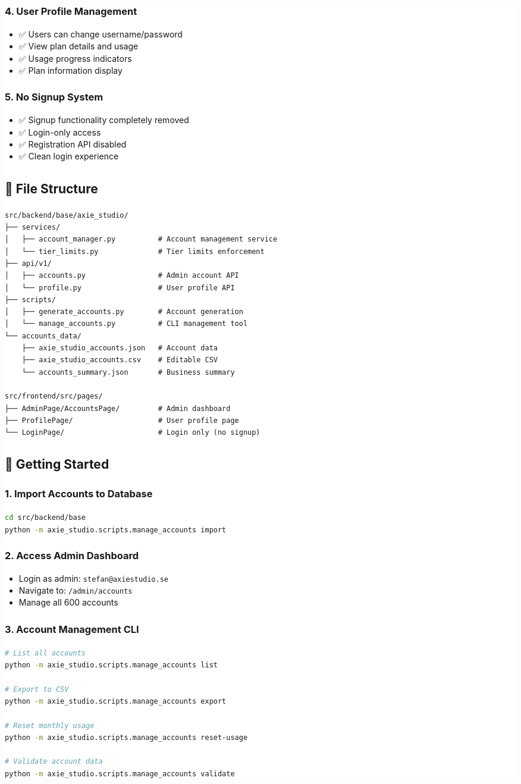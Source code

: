 ### 4. User Profile Management
- ✅ Users can change username/password
- ✅ View plan details and usage
- ✅ Usage progress indicators
- ✅ Plan information display

### 5. No Signup System
- ✅ Signup functionality completely removed
- ✅ Login-only access
- ✅ Registration API disabled
- ✅ Clean login experience

## 📁 File Structure

```
src/backend/base/axie_studio/
├── services/
│   ├── account_manager.py          # Account management service
│   └── tier_limits.py              # Tier limits enforcement
├── api/v1/
│   ├── accounts.py                 # Admin account API
│   └── profile.py                  # User profile API
├── scripts/
│   ├── generate_accounts.py        # Account generation
│   └── manage_accounts.py          # CLI management tool
└── accounts_data/
    ├── axie_studio_accounts.json   # Account data
    ├── axie_studio_accounts.csv    # Editable CSV
    └── accounts_summary.json       # Business summary

src/frontend/src/pages/
├── AdminPage/AccountsPage/         # Admin dashboard
├── ProfilePage/                    # User profile page
└── LoginPage/                      # Login only (no signup)
```

## 🚀 Getting Started

### 1. Import Accounts to Database
```bash
cd src/backend/base
python -m axie_studio.scripts.manage_accounts import
```

### 2. Access Admin Dashboard
- Login as admin: `stefan@axiestudio.se`
- Navigate to: `/admin/accounts`
- Manage all 600 accounts

### 3. Account Management CLI
```bash
# List all accounts
python -m axie_studio.scripts.manage_accounts list

# Export to CSV
python -m axie_studio.scripts.manage_accounts export

# Reset monthly usage
python -m axie_studio.scripts.manage_accounts reset-usage

# Validate account data
python -m axie_studio.scripts.manage_accounts validate
```